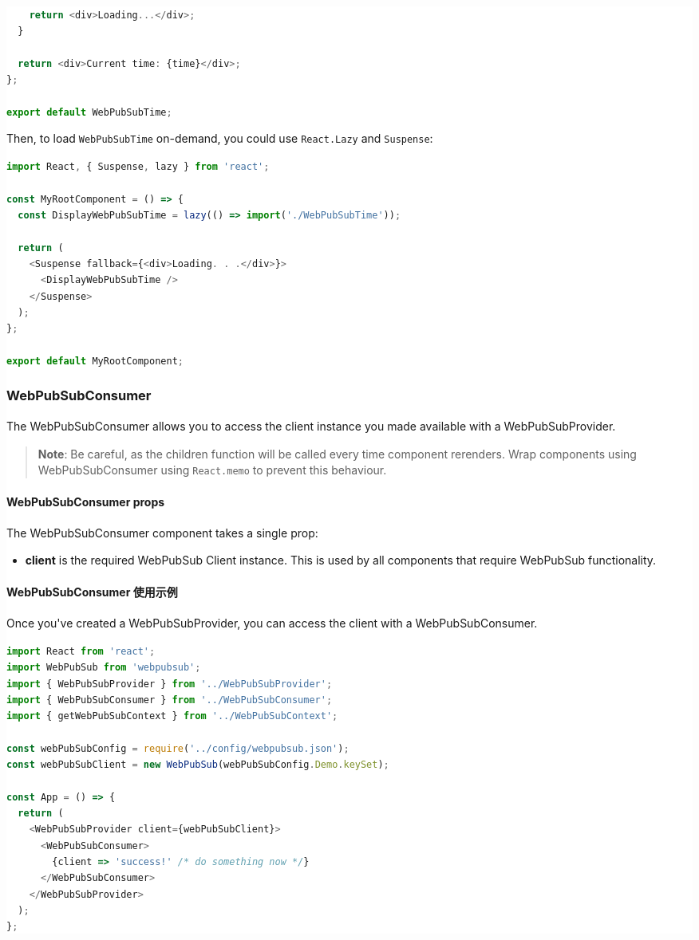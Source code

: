 ```javascript
    return <div>Loading...</div>;
  }

  return <div>Current time: {time}</div>;
};

export default WebPubSubTime;
```

Then, to load `WebPubSubTime` on-demand, you could use `React.Lazy` and `Suspense`:

```javascript
import React, { Suspense, lazy } from 'react';

const MyRootComponent = () => {
  const DisplayWebPubSubTime = lazy(() => import('./WebPubSubTime'));

  return (
    <Suspense fallback={<div>Loading. . .</div>}>
      <DisplayWebPubSubTime />
    </Suspense>
  );
};

export default MyRootComponent;
```

### WebPubSubConsumer

The WebPubSubConsumer allows you to access the client instance you made available with a WebPubSubProvider.

> **Note**: Be careful, as the children function will be called every time component rerenders. Wrap components using WebPubSubConsumer using `React.memo` to prevent this behaviour.

#### WebPubSubConsumer props

The WebPubSubConsumer component takes a single prop:

* **client** is the required WebPubSub Client instance. This is used by all components that require WebPubSub functionality.

#### WebPubSubConsumer 使用示例

Once you've created a WebPubSubProvider, you can access the client with a WebPubSubConsumer.

```js
import React from 'react';
import WebPubSub from 'webpubsub';
import { WebPubSubProvider } from '../WebPubSubProvider';
import { WebPubSubConsumer } from '../WebPubSubConsumer';
import { getWebPubSubContext } from '../WebPubSubContext';

const webPubSubConfig = require('../config/webpubsub.json');
const webPubSubClient = new WebPubSub(webPubSubConfig.Demo.keySet);

const App = () => {
  return (
    <WebPubSubProvider client={webPubSubClient}>
      <WebPubSubConsumer>
        {client => 'success!' /* do something now */}
      </WebPubSubConsumer>
    </WebPubSubProvider>
  );
};
```
